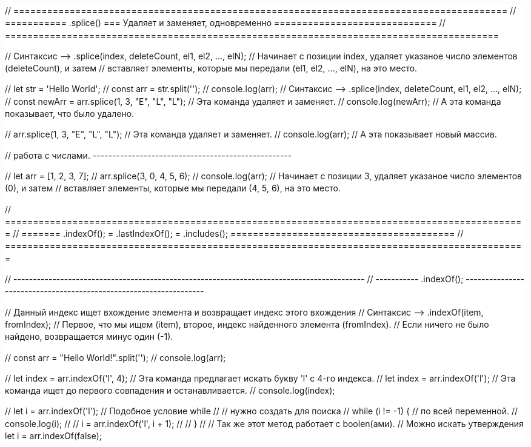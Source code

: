 

                                 

// ========================================================================================
// =========== .splice() === Удаляет и заменяет, одновременно =============================
// ========================================================================================

// Синтаксис --> .splice(index, deleteCount, el1, el2, ..., elN);
// Начинает с позиции index, удаляет указаное число элементов (deleteCount), и затем
// вставляет элементы, которые мы передали (el1, el2, ..., elN), на это место.

// let str = 'Hello World';
// const arr = str.split('');
// console.log(arr);
// Синтаксис --> .splice(index, deleteCount, el1, el2, ..., elN);
// const newArr = arr.splice(1, 3, "E", "L", "L"); // Эта команда удаляет и заменяет.
// console.log(newArr);                            // А эта команда показывает, что было удалено.

// arr.splice(1, 3, "E", "L", "L"); // Эта команда удаляет и заменяет.
// console.log(arr);                // А эта показывает новый массив.

// работа с числами. ---------------------------------------------------

// let arr = [1, 2, 3, 7];
// arr.splice(3, 0, 4, 5, 6);
// console.log(arr);
// Начинает с позиции 3, удаляет указаное число элементов (0), и затем
// вставляет элементы, которые мы передали (4, 5, 6), на это место.




// =============================================================================================
// ======= .indexOf(); = .lastIndexOf(); = .includes(); ========================================
// =============================================================================================

// ------------------------------------------------------------------------------------------
// ----------- .indexOf(); ------------------------------------------------------------------

// Данный индекс ищет вхождение элемента и возвращает индекс этого вхождения
// Синтаксис --> .indexOf(item, fromIndex); // Первое, что мы ищем (item), второе, индекс найденного элемента (fromIndex).
// Если ничего не было найдено, возвращается минус один (-1).

// const arr = "Hello World!".split('');
// console.log(arr);

// let index = arr.indexOf('l', 4); // Эта команда предлагает искать букву 'l' с 4-го индекса.
// let index = arr.indexOf('l'); // Эта команда ищет до первого совпадения и останавливается.
// console.log(index);

// let i = arr.indexOf('l');          // Подобное условие while
//                                    // нужно создать для поиска
// while (i != -1) {                  // по всей переменной.
//     console.log(i);                //
//     i = arr.indexOf('l', i + 1);   //
// }                                  //
// Так же этот метод работает с boolen(ами). 
// Можно искать утверждения let i = arr.indexOf(false);
